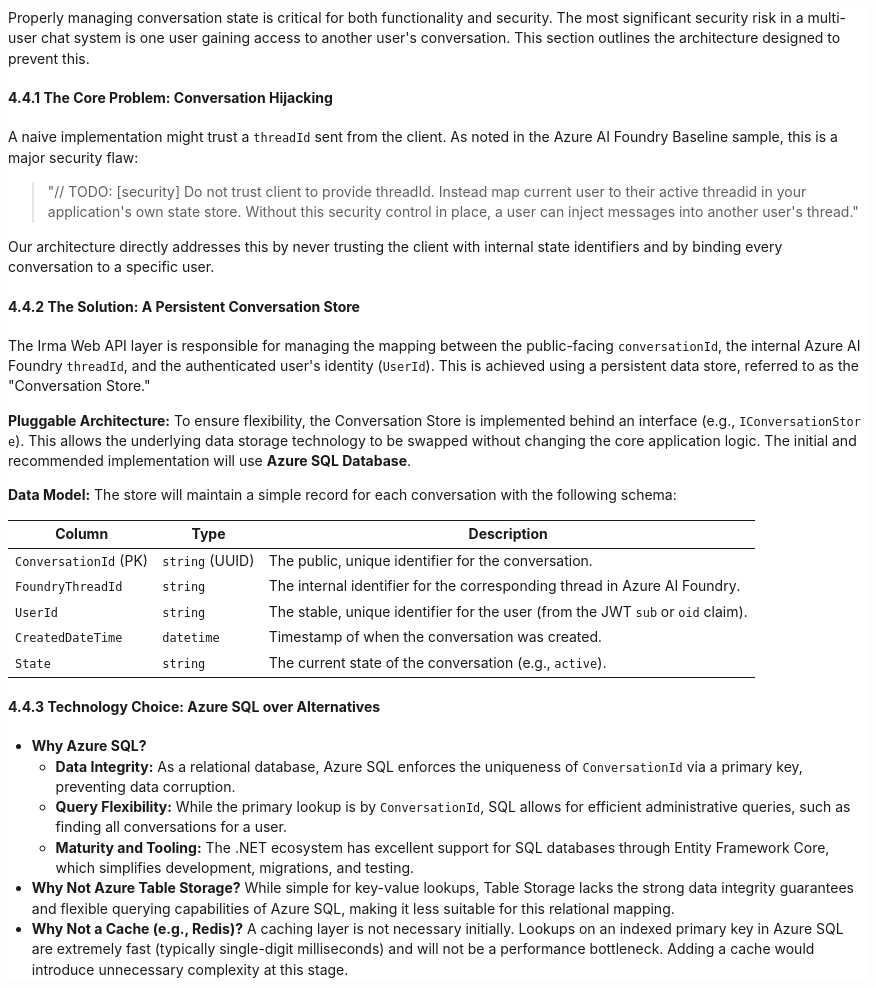 Properly managing conversation state is critical for both functionality and security. The most significant security risk in a multi-user chat system is one user gaining access to another user's conversation. This section outlines the architecture designed to prevent this.

#### 4.4.1 The Core Problem: Conversation Hijacking

A naive implementation might trust a `threadId` sent from the client. As noted in the Azure AI Foundry Baseline sample, this is a major security flaw:

> "// TODO: [security] Do not trust client to provide threadId. Instead map current user to their active threadid in your application's own state store. Without this security control in place, a user can inject messages into another user's thread."

Our architecture directly addresses this by never trusting the client with internal state identifiers and by binding every conversation to a specific user.

#### 4.4.2 The Solution: A Persistent Conversation Store

The Irma Web API layer is responsible for managing the mapping between the public-facing `conversationId`, the internal Azure AI Foundry `threadId`, and the authenticated user's identity (`UserId`). This is achieved using a persistent data store, referred to as the "Conversation Store."

**Pluggable Architecture:**
To ensure flexibility, the Conversation Store is implemented behind an interface (e.g., `IConversationStore`). This allows the underlying data storage technology to be swapped without changing the core application logic. The initial and recommended implementation will use **Azure SQL Database**.

**Data Model:**
The store will maintain a simple record for each conversation with the following schema:

| Column                | Type       | Description                                                                    |
| --------------------- | ---------- | ------------------------------------------------------------------------------ |
| `ConversationId` (PK) | `string` (UUID) | The public, unique identifier for the conversation.                            |
| `FoundryThreadId`     | `string`   | The internal identifier for the corresponding thread in Azure AI Foundry.      |
| `UserId`              | `string`   | The stable, unique identifier for the user (from the JWT `sub` or `oid` claim). |
| `CreatedDateTime`     | `datetime` | Timestamp of when the conversation was created.                                |
| `State`               | `string`   | The current state of the conversation (e.g., `active`).                        |

#### 4.4.3 Technology Choice: Azure SQL over Alternatives

- **Why Azure SQL?**
  - **Data Integrity:** As a relational database, Azure SQL enforces the uniqueness of `ConversationId` via a primary key, preventing data corruption.
  - **Query Flexibility:** While the primary lookup is by `ConversationId`, SQL allows for efficient administrative queries, such as finding all conversations for a user.
  - **Maturity and Tooling:** The .NET ecosystem has excellent support for SQL databases through Entity Framework Core, which simplifies development, migrations, and testing.
- **Why Not Azure Table Storage?** While simple for key-value lookups, Table Storage lacks the strong data integrity guarantees and flexible querying capabilities of Azure SQL, making it less suitable for this relational mapping.
- **Why Not a Cache (e.g., Redis)?** A caching layer is not necessary initially. Lookups on an indexed primary key in Azure SQL are extremely fast (typically single-digit milliseconds) and will not be a performance bottleneck. Adding a cache would introduce unnecessary complexity at this stage.
